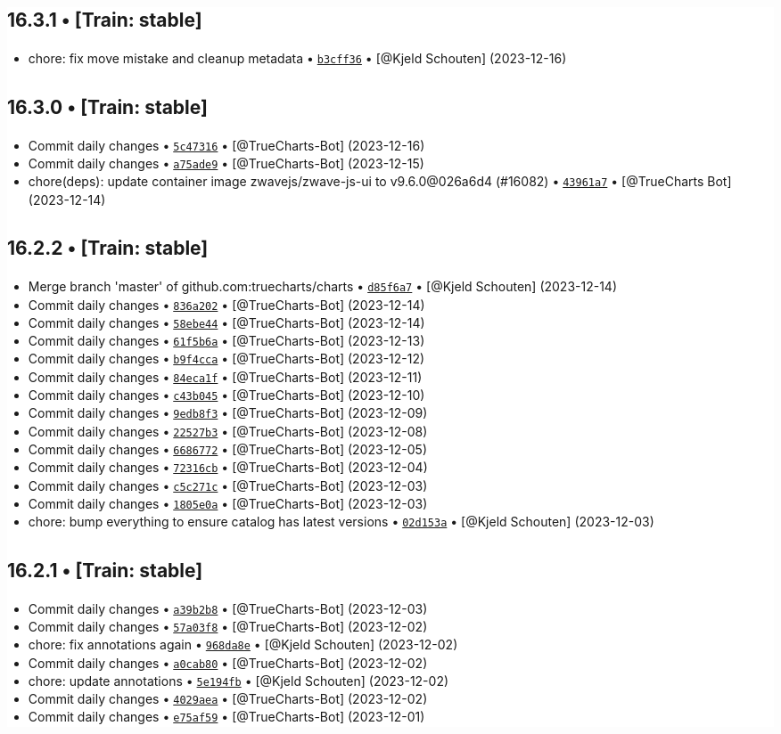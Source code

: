 ## 16.3.1 • [Train: stable]

- chore: fix move mistake and cleanup metadata • [`b3cff36`](https://github.com/truecharts/charts/commit/b3cff36b48269ec8406aa5e4f66949a05aaca33f) • [@Kjeld Schouten] (2023-12-16)

## 16.3.0 • [Train: stable]

- Commit daily changes • [`5c47316`](https://github.com/truecharts/charts/commit/5c47316bce202cf69670b425b3335578a2730504) • [@TrueCharts-Bot] (2023-12-16)
- Commit daily changes • [`a75ade9`](https://github.com/truecharts/charts/commit/a75ade9cecec94cdb45441704c760cdb51054a57) • [@TrueCharts-Bot] (2023-12-15)
- chore(deps): update container image zwavejs/zwave-js-ui to v9.6.0@026a6d4 (#16082) • [`43961a7`](https://github.com/truecharts/charts/commit/43961a7e41cb34e9bf1ef3f90f8d53013891d0ef) • [@TrueCharts Bot] (2023-12-14)

## 16.2.2 • [Train: stable]

- Merge branch &#39;master&#39; of github.com:truecharts/charts • [`d85f6a7`](https://github.com/truecharts/charts/commit/d85f6a76ea5ed62e71514fc874b4b8b1e6c73230) • [@Kjeld Schouten] (2023-12-14)
- Commit daily changes • [`836a202`](https://github.com/truecharts/charts/commit/836a202222e70213ddd12fcecb0b4a74bfa88631) • [@TrueCharts-Bot] (2023-12-14)
- Commit daily changes • [`58ebe44`](https://github.com/truecharts/charts/commit/58ebe44c1035f18876fd999e45680d1f22c3c3a6) • [@TrueCharts-Bot] (2023-12-14)
- Commit daily changes • [`61f5b6a`](https://github.com/truecharts/charts/commit/61f5b6aca3c0616c3df63b283edf75da2834fe7a) • [@TrueCharts-Bot] (2023-12-13)
- Commit daily changes • [`b9f4cca`](https://github.com/truecharts/charts/commit/b9f4ccaee6a5612110484ca4e8e91c6ede3465c8) • [@TrueCharts-Bot] (2023-12-12)
- Commit daily changes • [`84eca1f`](https://github.com/truecharts/charts/commit/84eca1fd32b6dd0181feeca73f43ba861d2459b2) • [@TrueCharts-Bot] (2023-12-11)
- Commit daily changes • [`c43b045`](https://github.com/truecharts/charts/commit/c43b0458e73c91b2a55e3592670299e068729950) • [@TrueCharts-Bot] (2023-12-10)
- Commit daily changes • [`9edb8f3`](https://github.com/truecharts/charts/commit/9edb8f34a2c42615d9769c78aab806ed32594375) • [@TrueCharts-Bot] (2023-12-09)
- Commit daily changes • [`22527b3`](https://github.com/truecharts/charts/commit/22527b3c61ba1b4c97f581b18b8af8c296bb65de) • [@TrueCharts-Bot] (2023-12-08)
- Commit daily changes • [`6686772`](https://github.com/truecharts/charts/commit/66867723d6f7ca59116678fea7c0618ab458e467) • [@TrueCharts-Bot] (2023-12-05)
- Commit daily changes • [`72316cb`](https://github.com/truecharts/charts/commit/72316cbc6557d2b59e70739b7421907813f4ec85) • [@TrueCharts-Bot] (2023-12-04)
- Commit daily changes • [`c5c271c`](https://github.com/truecharts/charts/commit/c5c271cb7efffb1c7200f9e6818a445658fa3890) • [@TrueCharts-Bot] (2023-12-03)
- Commit daily changes • [`1805e0a`](https://github.com/truecharts/charts/commit/1805e0a25ab55f07e62bdd17caefe9246ef198c2) • [@TrueCharts-Bot] (2023-12-03)
- chore: bump everything to ensure catalog has latest versions • [`02d153a`](https://github.com/truecharts/charts/commit/02d153a62c739dabc92491b0f64739ad8db2c94d) • [@Kjeld Schouten] (2023-12-03)

## 16.2.1 • [Train: stable]

- Commit daily changes • [`a39b2b8`](https://github.com/truecharts/charts/commit/a39b2b8d1969c1135816d0dce4bf233918fb3010) • [@TrueCharts-Bot] (2023-12-03)
- Commit daily changes • [`57a03f8`](https://github.com/truecharts/charts/commit/57a03f87318553c6d549bb9ae286dcd3cb3d8d5e) • [@TrueCharts-Bot] (2023-12-02)
- chore: fix annotations again • [`968da8e`](https://github.com/truecharts/charts/commit/968da8ed456fb6015744404b9cd21b832b0f9b38) • [@Kjeld Schouten] (2023-12-02)
- Commit daily changes • [`a0cab80`](https://github.com/truecharts/charts/commit/a0cab8013532aa7e3751411c7a16cc020866fa8d) • [@TrueCharts-Bot] (2023-12-02)
- chore: update annotations • [`5e194fb`](https://github.com/truecharts/charts/commit/5e194fb0bb5e2db19f02aac9cfd3cf32f28694f2) • [@Kjeld Schouten] (2023-12-02)
- Commit daily changes • [`4029aea`](https://github.com/truecharts/charts/commit/4029aea090973758ef3c4f7952ae41c2cf78bcb0) • [@TrueCharts-Bot] (2023-12-02)
- Commit daily changes • [`e75af59`](https://github.com/truecharts/charts/commit/e75af597d02003f3848de446c0b2f0c9dc4c10a1) • [@TrueCharts-Bot] (2023-12-01)